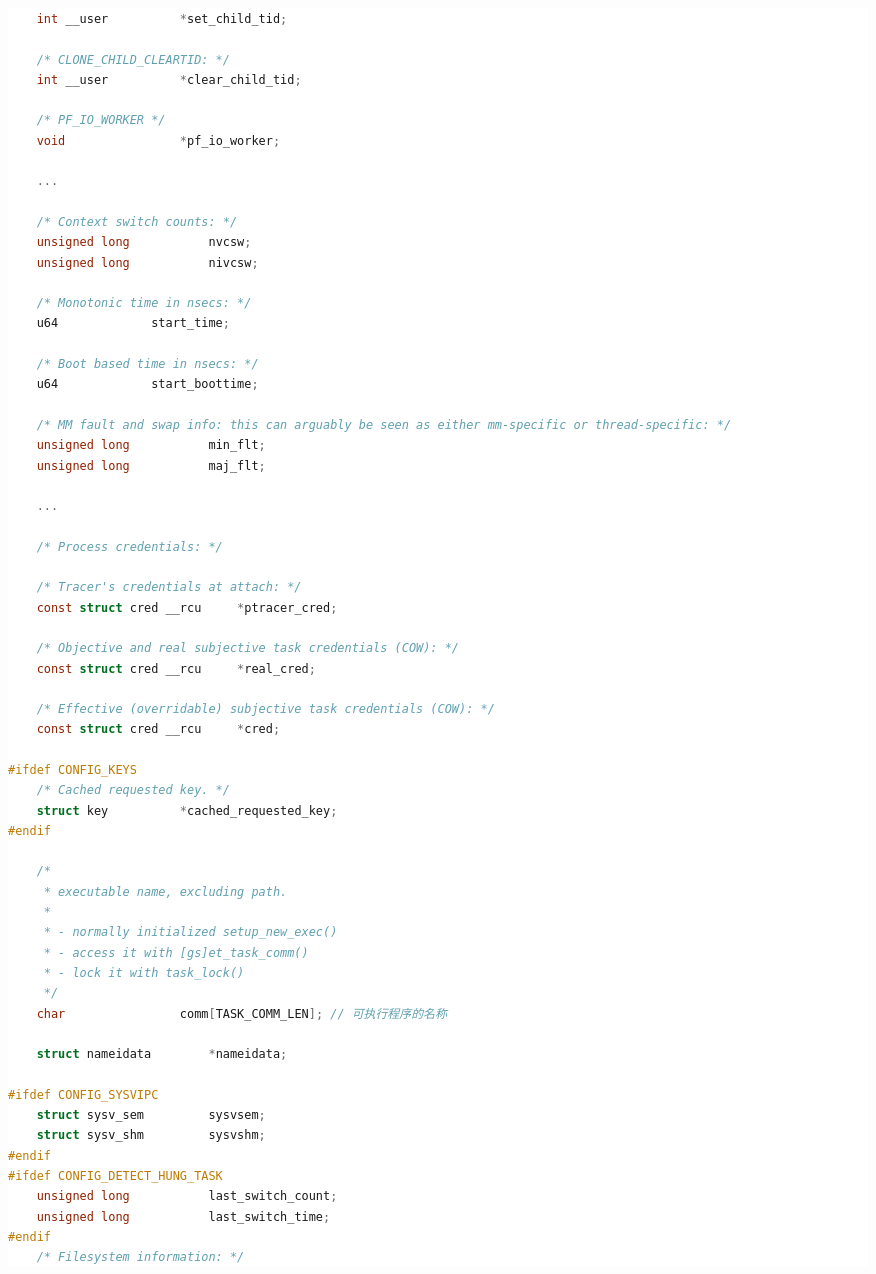 ```c
	int __user			*set_child_tid;

	/* CLONE_CHILD_CLEARTID: */
	int __user			*clear_child_tid;

	/* PF_IO_WORKER */
	void				*pf_io_worker;

    ...

	/* Context switch counts: */
	unsigned long			nvcsw;
	unsigned long			nivcsw;

	/* Monotonic time in nsecs: */
	u64				start_time;

	/* Boot based time in nsecs: */
	u64				start_boottime;

	/* MM fault and swap info: this can arguably be seen as either mm-specific or thread-specific: */
	unsigned long			min_flt;
	unsigned long			maj_flt;

    ...

	/* Process credentials: */

	/* Tracer's credentials at attach: */
	const struct cred __rcu		*ptracer_cred;

	/* Objective and real subjective task credentials (COW): */
	const struct cred __rcu		*real_cred;

	/* Effective (overridable) subjective task credentials (COW): */
	const struct cred __rcu		*cred;

#ifdef CONFIG_KEYS
	/* Cached requested key. */
	struct key			*cached_requested_key;
#endif

	/*
	 * executable name, excluding path.
	 *
	 * - normally initialized setup_new_exec()
	 * - access it with [gs]et_task_comm()
	 * - lock it with task_lock()
	 */
	char				comm[TASK_COMM_LEN]; // 可执行程序的名称

	struct nameidata		*nameidata;

#ifdef CONFIG_SYSVIPC
	struct sysv_sem			sysvsem;
	struct sysv_shm			sysvshm;
#endif
#ifdef CONFIG_DETECT_HUNG_TASK
	unsigned long			last_switch_count;
	unsigned long			last_switch_time;
#endif
	/* Filesystem information: */
```